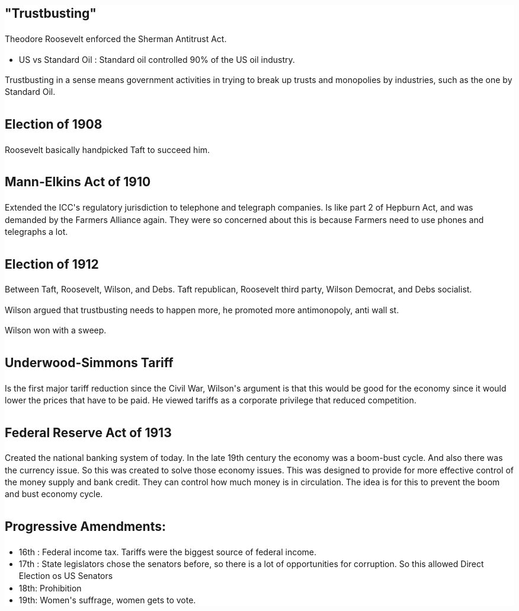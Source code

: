 ## "Trustbusting"
Theodore Roosevelt enforced the Sherman Antitrust Act.
- US vs Standard Oil : Standard oil controlled 90% of the US oil industry.

Trustbusting in a sense means government activities in trying to break up trusts and monopolies by industries, such as the one by Standard Oil.

## Election of 1908
Roosevelt basically handpicked Taft to succeed him.

## Mann-Elkins Act of 1910
Extended the ICC's regulatory jurisdiction to telephone and telegraph companies. Is like part 2 of Hepburn Act, and was demanded by the Farmers Alliance again. They were so concerned about this is because Farmers need to use phones and telegraphs a lot.

## Election of 1912
Between Taft, Roosevelt, Wilson, and Debs. Taft republican, Roosevelt third party, Wilson Democrat, and Debs socialist.

Wilson argued that trustbusting needs to happen more, he promoted more antimonopoly, anti wall st.

Wilson won with a sweep.

## Underwood-Simmons Tariff
Is the first major tariff reduction since the Civil War, Wilson's argument is that this would be good for the economy since it would lower the prices that have to be paid. He viewed tariffs as a corporate privilege that reduced competition.

## Federal Reserve Act of 1913
Created the national banking system of today. In the late 19th century the economy was a boom-bust cycle. And also there was the currency issue. So this was created to solve those economy issues. This was designed to provide for more effective control of the money supply and bank credit. They can control how much money is in circulation. The idea is for this to prevent the boom and bust economy cycle.

## Progressive Amendments:
- 16th : Federal income tax. Tariffs were the biggest source of federal income.
- 17th : State legislators chose the senators before, so there is a lot of opportunities for corruption. So this allowed Direct Election os US Senators
- 18th: Prohibition
- 19th: Women's suffrage, women gets to vote.
